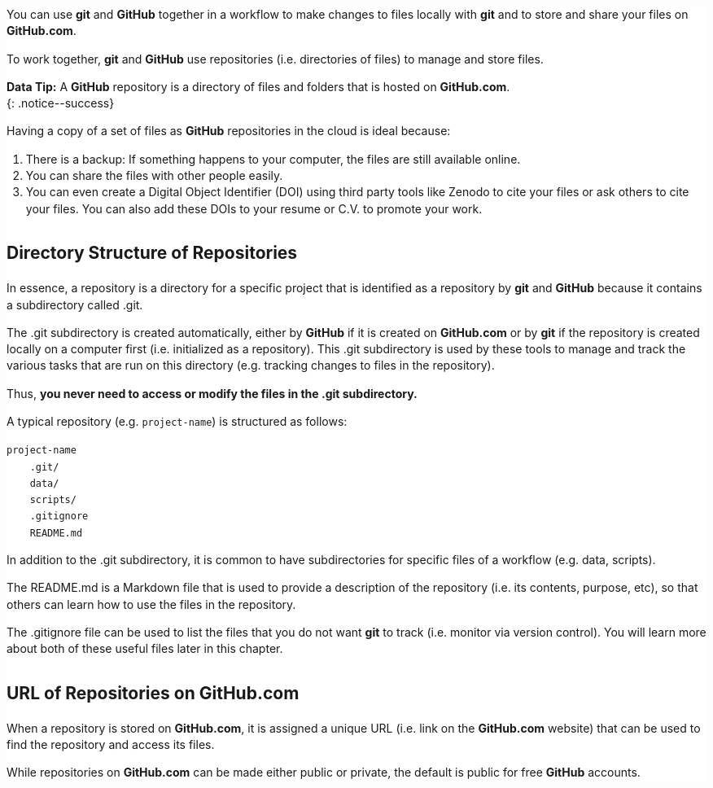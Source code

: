You can use **git** and **GitHub** together in a workflow to make changes to files locally with **git** and to store and share your files on **GitHub.com**. 

To work together, **git** and **GitHub** use repositories (i.e. directories of files) to manage and store files. 

<i class="fa fa-star"></i> **Data Tip:** A **GitHub** repository is a directory of files and folders that is hosted on **GitHub.com**.  
{: .notice--success}

Having a copy of a set of files as **GitHub** repositories in the cloud is ideal because:
1. There is a backup: If something happens to your computer, the files are still available online.
2. You can share the files with other people easily.
3. You can even create a Digital Object Identifier (DOI) using third party tools like Zenodo to cite your files or ask others to cite your files. You can also add these DOIs to your resume or C.V. to promote your work. 

## Directory Structure of Repositories

In essence, a repository is a directory for a specific project that is identified as a repository by **git** and **GitHub** because it contains a subdirectory called .git. 

The .git subdirectory is created automatically, either by **GitHub** if it is created on **GitHub.com** or by **git** if the repository is created locally on a computer first (i.e. initialized as a repository). This .git subdirectory is used by these tools to manage and track the various tasks that are run on this directory (e.g. tracking changes to files in the repository).  

Thus, **you never need to access or modify the files in the .git subdirectory.**

A typical repository (e.g. `project-name`) is structured as follows:

```bash
project-name
    .git/
    data/
    scripts/
    .gitignore
    README.md
```

In addition to the .git subdirectory, it is common to have subdirectories for specific files of a workflow (e.g. data, scripts).

The README.md is a Markdown file that is used to provide a description of the repository (i.e. its contents, purpose, etc), so that others can learn how to use the files in the repository. 

The .gitignore file can be used to list the files that you do not want **git** to track (i.e. monitor via version control). You will learn more about both of these useful files later in this chapter. 


## URL of Repositories on GitHub.com

When a repository is stored on **GitHub.com**, it is assigned a unique URL (i.e. link on the **GitHub.com** website) that can be used to find the repository and access its files.

While repositories on **GitHub.com** can be made either public or private, the default is public for free **GitHub** accounts.
